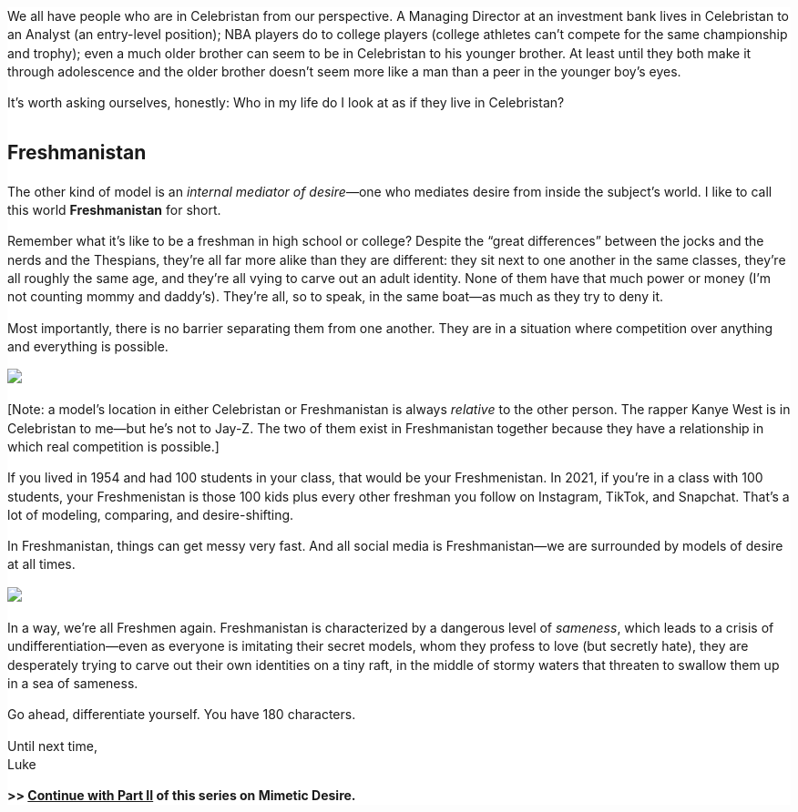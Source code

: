 We all have people who are in Celebristan from our perspective. A Managing Director at an investment bank lives in Celebristan to an Analyst (an entry-level position); NBA players do to college players (college athletes can’t compete for the same championship and trophy); even a much older brother can seem to be in Celebristan to his younger brother. At least until they both make it through adolescence and the older brother doesn’t seem more like a man than a peer in the younger boy’s eyes.

It’s worth asking ourselves, honestly: Who in my life do I look at as if they live in Celebristan?

## Freshmanistan

The other kind of model is an *internal mediator of desire*—one who mediates desire from inside the subject’s world. I like to call this world **Freshmanistan** for short.

Remember what it’s like to be a freshman in high school or college? Despite the “great differences” between the jocks and the nerds and the Thespians, they’re all far more alike than they are different: they sit next to one another in the same classes, they’re all roughly the same age, and they’re all vying to carve out an adult identity. None of them have that much power or money (I’m not counting mommy and daddy’s). They’re all, so to speak, in the same boat—as much as they try to deny it.

Most importantly, there is no barrier separating them from one another. They are in a situation where competition over anything and everything is possible.

[![](/assets/https%3A%2F%2Fbucketeer-e05bbc84-baa3-437e-9518-adb32be77984.s3.amazonaws.com%2Fpublic%2Fimages%2Fe9bc8ca3-f21d-495a-b79f-d969967e284b_974x422.png..png)](https://cdn.substack.com/image/fetch/f_auto,q_auto:good,fl_progressive:steep/https%3A%2F%2Fbucketeer-e05bbc84-baa3-437e-9518-adb32be77984.s3.amazonaws.com%2Fpublic%2Fimages%2Fe9bc8ca3-f21d-495a-b79f-d969967e284b_974x422.png)

\[Note: a model’s location in either Celebristan or Freshmanistan is always *relative* to the other person. The rapper Kanye West is in Celebristan to me—but he’s not to Jay-Z. The two of them exist in Freshmanistan together because they have a relationship in which real competition is possible.\]

If you lived in 1954 and had 100 students in your class, that would be your Freshmenistan. In 2021, if you’re in a class with 100 students, your Freshmenistan is those 100 kids plus every other freshman you follow on Instagram, TikTok, and Snapchat. That’s a lot of modeling, comparing, and desire-shifting.

In Freshmanistan, things can get messy very fast. And all social media is Freshmanistan—we are surrounded by models of desire at all times.

[![](/assets/https%3A%2F%2Fbucketeer-e05bbc84-baa3-437e-9518-adb32be77984.s3.amazonaws.com%2Fpublic%2Fimages%2Fbab11687-5d70-498b-a030-312fdfaed2b9_974x974.png..png)](https://cdn.substack.com/image/fetch/f_auto,q_auto:good,fl_progressive:steep/https%3A%2F%2Fbucketeer-e05bbc84-baa3-437e-9518-adb32be77984.s3.amazonaws.com%2Fpublic%2Fimages%2Fbab11687-5d70-498b-a030-312fdfaed2b9_974x974.png)

In a way, we’re all Freshmen again. Freshmanistan is characterized by a dangerous level of *sameness*, which leads to a crisis of undifferentiation—even as everyone is imitating their secret models, whom they profess to love (but secretly hate), they are desperately trying to carve out their own identities on a tiny raft, in the middle of stormy waters that threaten to swallow them up in a sea of sameness.

Go ahead, differentiate yourself. You have 180 characters.

Until next time,  
Luke

**\>> [Continue with Part II](https://read.lukeburgis.com/p/mimetic-desire-102-mimes-memes) of this series on Mimetic Desire.**
